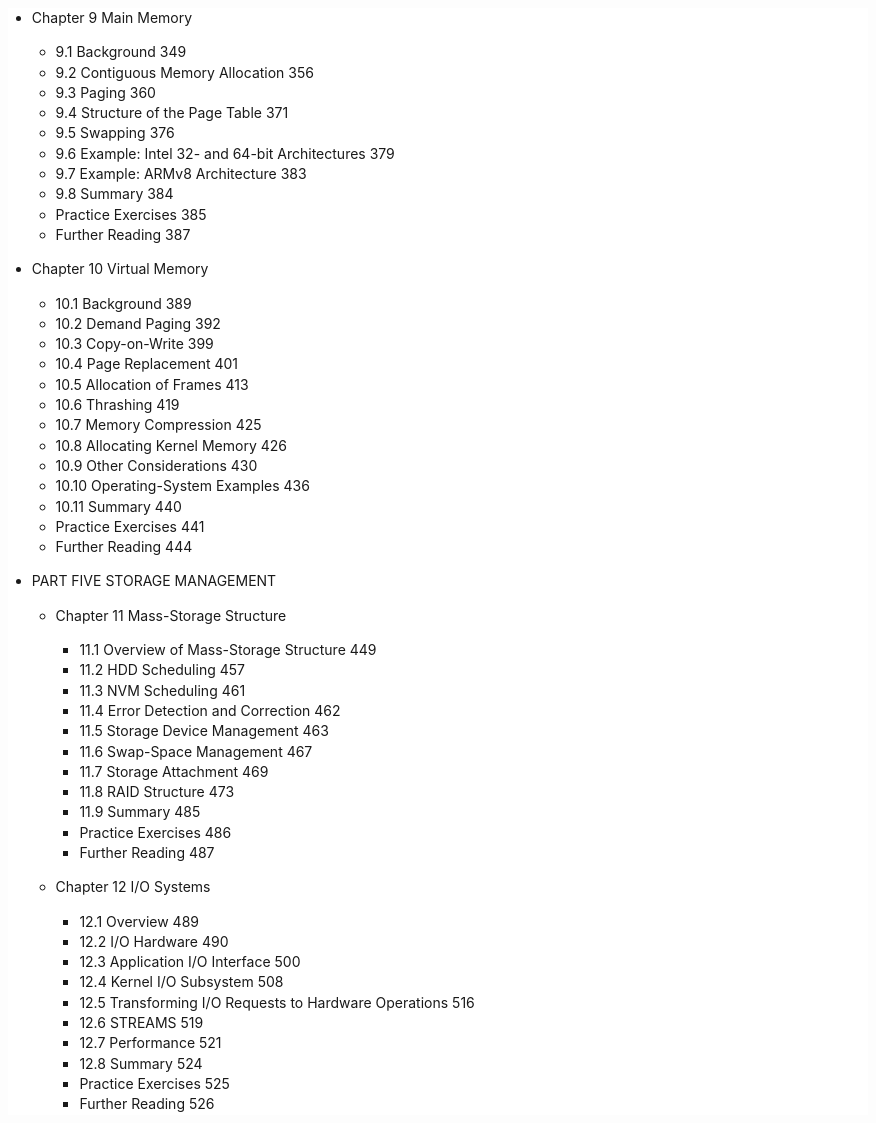   - Chapter 9 Main Memory
    - 9.1 Background 349
    - 9.2 Contiguous Memory Allocation 356
    - 9.3 Paging 360
    - 9.4 Structure of the Page Table 371
    - 9.5 Swapping 376
    - 9.6 Example: Intel 32- and 64-bit Architectures 379
    - 9.7 Example: ARMv8 Architecture 383
    - 9.8 Summary 384
    - Practice Exercises 385
    - Further Reading 387

  - Chapter 10 Virtual Memory
    - 10.1 Background 389
    - 10.2 Demand Paging 392
    - 10.3 Copy-on-Write 399
    - 10.4 Page Replacement 401
    - 10.5 Allocation of Frames 413
    - 10.6 Thrashing 419
    - 10.7 Memory Compression 425
    - 10.8 Allocating Kernel Memory 426
    - 10.9 Other Considerations 430
    - 10.10 Operating-System Examples 436
    - 10.11 Summary 440
    - Practice Exercises 441
    - Further Reading 444

- PART FIVE STORAGE MANAGEMENT

  - Chapter 11 Mass-Storage Structure
    - 11.1 Overview of Mass-Storage Structure 449
    - 11.2 HDD Scheduling 457
    - 11.3 NVM Scheduling 461
    - 11.4 Error Detection and Correction 462
    - 11.5 Storage Device Management 463
    - 11.6 Swap-Space Management 467
    - 11.7 Storage Attachment 469
    - 11.8 RAID Structure 473
    - 11.9 Summary 485
    - Practice Exercises 486
    - Further Reading 487

  - Chapter 12 I/O Systems
    - 12.1 Overview 489
    - 12.2 I/O Hardware 490
    - 12.3 Application I/O Interface 500
    - 12.4 Kernel I/O Subsystem 508
    - 12.5 Transforming I/O Requests to Hardware Operations 516
    - 12.6 STREAMS 519
    - 12.7 Performance 521
    - 12.8 Summary 524
    - Practice Exercises 525
    - Further Reading 526
